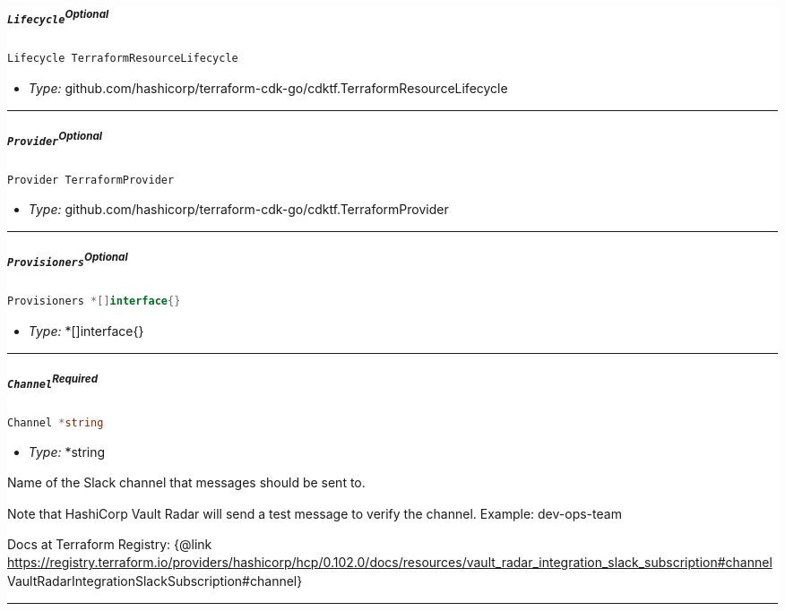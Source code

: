 ##### `Lifecycle`<sup>Optional</sup> <a name="Lifecycle" id="@cdktf/provider-hcp.vaultRadarIntegrationSlackSubscription.VaultRadarIntegrationSlackSubscriptionConfig.property.lifecycle"></a>

```go
Lifecycle TerraformResourceLifecycle
```

- *Type:* github.com/hashicorp/terraform-cdk-go/cdktf.TerraformResourceLifecycle

---

##### `Provider`<sup>Optional</sup> <a name="Provider" id="@cdktf/provider-hcp.vaultRadarIntegrationSlackSubscription.VaultRadarIntegrationSlackSubscriptionConfig.property.provider"></a>

```go
Provider TerraformProvider
```

- *Type:* github.com/hashicorp/terraform-cdk-go/cdktf.TerraformProvider

---

##### `Provisioners`<sup>Optional</sup> <a name="Provisioners" id="@cdktf/provider-hcp.vaultRadarIntegrationSlackSubscription.VaultRadarIntegrationSlackSubscriptionConfig.property.provisioners"></a>

```go
Provisioners *[]interface{}
```

- *Type:* *[]interface{}

---

##### `Channel`<sup>Required</sup> <a name="Channel" id="@cdktf/provider-hcp.vaultRadarIntegrationSlackSubscription.VaultRadarIntegrationSlackSubscriptionConfig.property.channel"></a>

```go
Channel *string
```

- *Type:* *string

Name of the Slack channel that messages should be sent to.

Note that HashiCorp Vault Radar will send a test message to verify the channel. Example: dev-ops-team

Docs at Terraform Registry: {@link https://registry.terraform.io/providers/hashicorp/hcp/0.102.0/docs/resources/vault_radar_integration_slack_subscription#channel VaultRadarIntegrationSlackSubscription#channel}

---